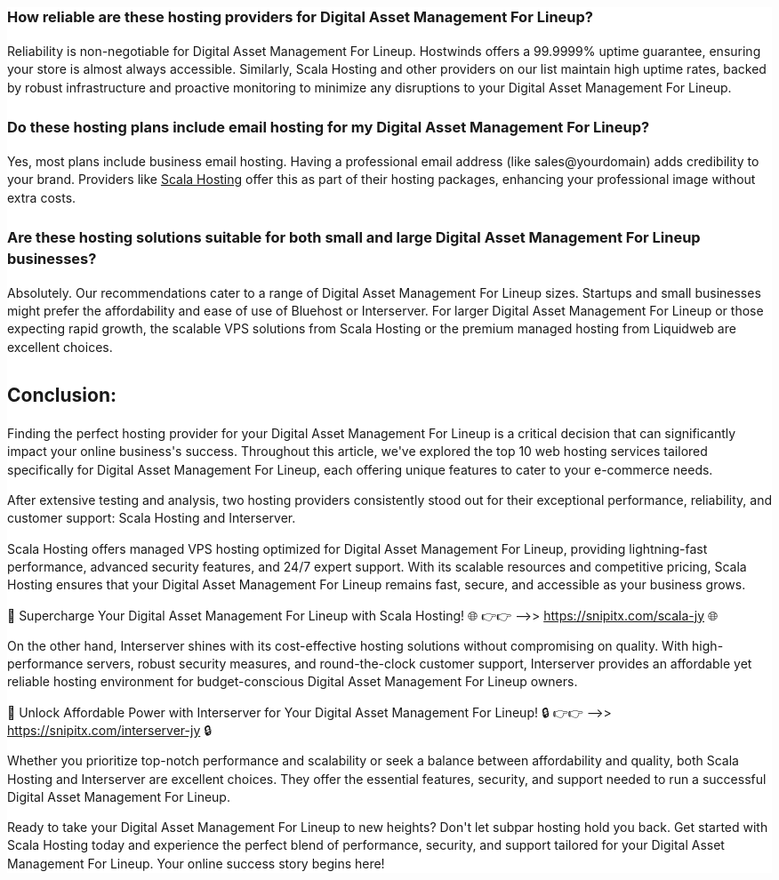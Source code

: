 ### How reliable are these hosting providers for Digital Asset Management For Lineup? 
Reliability is non-negotiable for Digital Asset Management For Lineup. Hostwinds offers a 99.9999% uptime guarantee, ensuring your store is almost always accessible. Similarly, Scala Hosting and other providers on our list maintain high uptime rates, backed by robust infrastructure and proactive monitoring to minimize any disruptions to your Digital Asset Management For Lineup.

### Do these hosting plans include email hosting for my Digital Asset Management For Lineup? 
Yes, most plans include business email hosting. Having a professional email address (like sales@yourdomain) adds credibility to your brand. Providers like [Scala Hosting](https://snipitx.com/scala-jy) offer this as part of their hosting packages, enhancing your professional image without extra costs.

### Are these hosting solutions suitable for both small and large Digital Asset Management For Lineup businesses? 
Absolutely. Our recommendations cater to a range of Digital Asset Management For Lineup sizes. Startups and small businesses might prefer the affordability and ease of use of Bluehost or Interserver. For larger Digital Asset Management For Lineup or those expecting rapid growth, the scalable VPS solutions from Scala Hosting or the premium managed hosting from Liquidweb are excellent choices.

## Conclusion:

Finding the perfect hosting provider for your Digital Asset Management For Lineup is a critical decision that can significantly impact your online business's success. Throughout this article, we've explored the top 10 web hosting services tailored specifically for Digital Asset Management For Lineup, each offering unique features to cater to your e-commerce needs.

After extensive testing and analysis, two hosting providers consistently stood out for their exceptional performance, reliability, and customer support: Scala Hosting and Interserver.

Scala Hosting offers managed VPS hosting optimized for Digital Asset Management For Lineup, providing lightning-fast performance, advanced security features, and 24/7 expert support. With its scalable resources and competitive pricing, Scala Hosting ensures that your Digital Asset Management For Lineup remains fast, secure, and accessible as your business grows.

🚀 Supercharge Your Digital Asset Management For Lineup with Scala Hosting! 🌐
👉👉 -->> https://snipitx.com/scala-jy 🌐

On the other hand, Interserver shines with its cost-effective hosting solutions without compromising on quality. With high-performance servers, robust security measures, and round-the-clock customer support, Interserver provides an affordable yet reliable hosting environment for budget-conscious Digital Asset Management For Lineup owners.

💸 Unlock Affordable Power with Interserver for Your Digital Asset Management For Lineup! 🔒
👉👉 -->> https://snipitx.com/interserver-jy 🔒

Whether you prioritize top-notch performance and scalability or seek a balance between affordability and quality, both Scala Hosting and Interserver are excellent choices. They offer the essential features, security, and support needed to run a successful Digital Asset Management For Lineup.

Ready to take your Digital Asset Management For Lineup to new heights? Don't let subpar hosting hold you back. Get started with Scala Hosting today and experience the perfect blend of performance, security, and support tailored for your Digital Asset Management For Lineup. Your online success story begins here!
